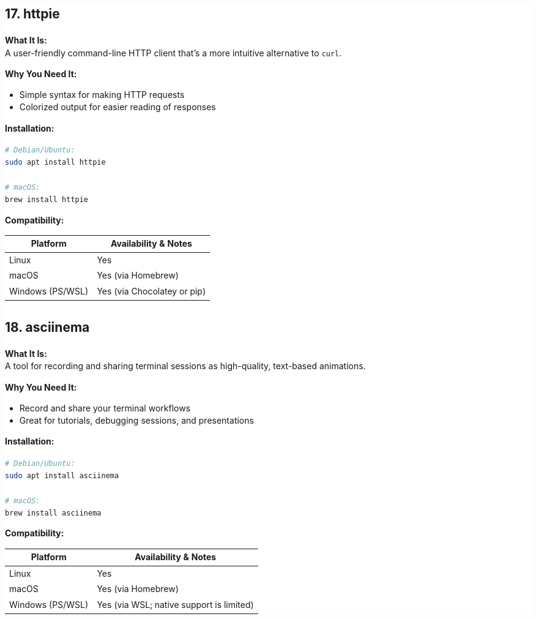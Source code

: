 ## 17. httpie

**What It Is:**  
A user-friendly command-line HTTP client that’s a more intuitive alternative to `curl`.

**Why You Need It:**
- Simple syntax for making HTTP requests
- Colorized output for easier reading of responses

**Installation:**
```sh
# Debian/Ubuntu:
sudo apt install httpie

# macOS:
brew install httpie
```

**Compatibility:**

| Platform         | Availability & Notes        |
|------------------|-----------------------------|
| Linux            | Yes                         |
| macOS            | Yes (via Homebrew)          |
| Windows (PS/WSL) | Yes (via Chocolatey or pip) |

## 18. asciinema

**What It Is:**  
A tool for recording and sharing terminal sessions as high-quality, text-based animations.

**Why You Need It:**
- Record and share your terminal workflows
- Great for tutorials, debugging sessions, and presentations

**Installation:**
```sh
# Debian/Ubuntu:
sudo apt install asciinema

# macOS:
brew install asciinema
```

**Compatibility:**

| Platform         | Availability & Notes                     |
|------------------|------------------------------------------|
| Linux            | Yes                                      |
| macOS            | Yes (via Homebrew)                       |
| Windows (PS/WSL) | Yes (via WSL; native support is limited) |
